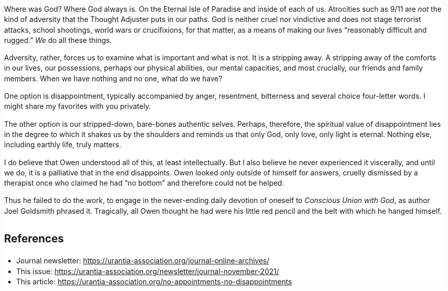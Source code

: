Where was God? Where God always is. On the Eternal Isle of Paradise and inside of each of us. Atrocities such as 9/11 are _not_ the kind of adversity that the Thought Adjuster puts in our paths. God is neither cruel nor vindictive and does not stage terrorist attacks, school shootings, world wars or crucifixions, for that matter, as a means of making our lives “reasonably difficult and rugged.” _We_ do all these things.

Adversity, rather, forces us to examine what is important and what is not. It is a stripping away. A stripping away of the comforts in our lives, our possessions, perhaps our physical abilities, our mental capacities, and most crucially, our friends and family members. When we have nothing and no one, what do we have?

One option is disappointment, typically accompanied by anger, resentment, bitterness and several choice four-letter words. I might share my favorites with you privately.

The other option is our stripped-down, bare-bones authentic selves. Perhaps, therefore, the spiritual value of disappointment lies in the degree to which it shakes us by the shoulders and reminds us that only God, only love, only light is eternal. Nothing else, including earthly life, truly matters.

I do believe that Owen understood all of this, at least intellectually. But I also believe he never experienced it viscerally, and until we do, it is a palliative that in the end disappoints. Owen looked only outside of himself for answers, cruelly dismissed by a therapist once who claimed he had “no bottom” and therefore could not be helped.

Thus he failed to do the work, to engage in the never-ending daily devotion of oneself to _Conscious Union with God_, as author Joel Goldsmith phrased it. Tragically, all Owen thought he had were his little red pencil and the belt with which he hanged himself.
<br style="clear:both;"/>

## References

- Journal newsletter: https://urantia-association.org/journal-online-archives/
- This issue: https://urantia-association.org/newsletter/journal-november-2021/
- This article: https://urantia-association.org/no-appointments-no-disappointments